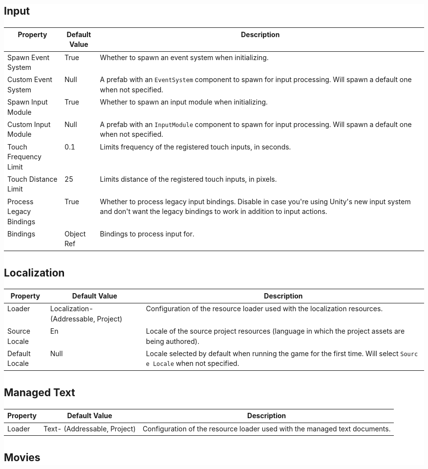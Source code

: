</div>

## Input

<div class="config-table">

Property | Default Value | Description
--- | --- | ---
Spawn Event System | True | Whether to spawn an event system when initializing.
Custom Event System | Null | A prefab with an `EventSystem` component to spawn for input processing. Will spawn a default one when not specified.
Spawn Input Module | True | Whether to spawn an input module when initializing.
Custom Input Module | Null | A prefab with an `InputModule` component to spawn for input processing. Will spawn a default one when not specified.
Touch Frequency Limit | 0.1 | Limits frequency of the registered touch inputs, in seconds.
Touch Distance Limit | 25 | Limits distance of the registered touch inputs, in pixels.
Process Legacy Bindings | True | Whether to process legacy input bindings. Disable in case you're using Unity's new input system and don't want the legacy bindings to work in addition to input actions.
Bindings | Object Ref | Bindings to process input for.

</div>

## Localization

<div class="config-table">

Property | Default Value | Description
--- | --- | ---
Loader | Localization- (Addressable, Project) | Configuration of the resource loader used with the localization resources.
Source Locale | En | Locale of the source project resources (language in which the project assets are being authored).
Default Locale | Null | Locale selected by default when running the game for the first time. Will select `Source Locale` when not specified.

</div>

## Managed Text

<div class="config-table">

Property | Default Value | Description
--- | --- | ---
Loader | Text- (Addressable, Project) | Configuration of the resource loader used with the managed text documents.

</div>

## Movies

<div class="config-table">
